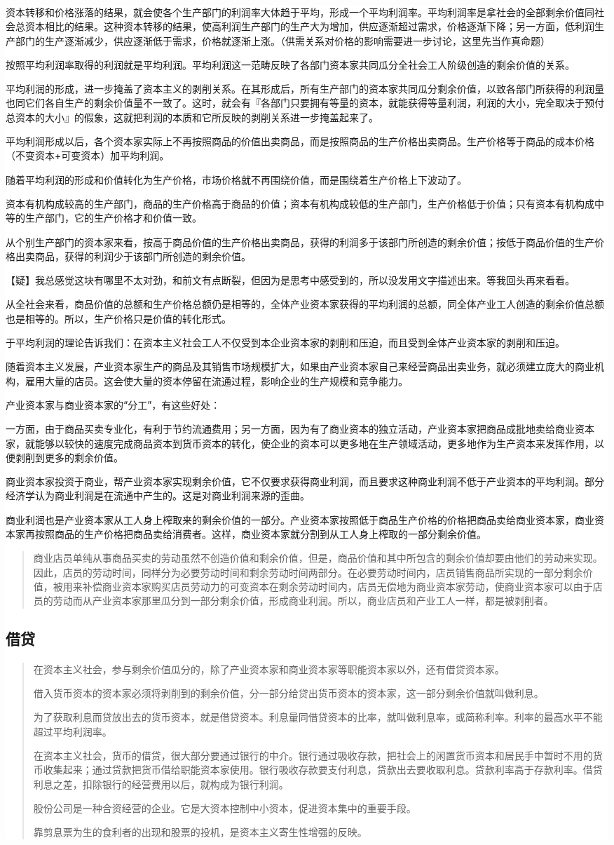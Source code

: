 资本转移和价格涨落的结果，就会使各个生产部门的利润率大体趋于平均，形成一个平均利润率。平均利润率是拿社会的全部剩余价值同社会总资本相比的结果。这种资本转移的结果，使高利润生产部门的生产大为增加，供应逐渐超过需求，价格逐渐下降；另一方面，低利润生产部门的生产逐渐减少，供应逐渐低于需求，价格就逐渐上涨。（供需关系对价格的影响需要进一步讨论，这里先当作真命题）

按照平均利润率取得的利润就是平均利润。平均利润这一范畴反映了各部门资本家共同瓜分全社会工人阶级创造的剩余价值的关系。

平均利润的形成，进一步掩盖了资本主义的剥削关系。在其形成后，所有生产部门的资本家共同瓜分剩余价值，以致各部门所获得的利润量也同它们各自生产的剩余价值量不一致了。这时，就会有『各部门只要拥有等量的资本，就能获得等量利润，利润的大小，完全取决于预付总资本的大小』的假象，这就把利润的本质和它所反映的剥削关系进一步掩盖起来了。

平均利润形成以后，各个资本家实际上不再按照商品的价值出卖商品，而是按照商品的生产价格出卖商品。生产价格等于商品的成本价格（不变资本+可变资本）加平均利润。

随着平均利润的形成和价值转化为生产价格，市场价格就不再围绕价值，而是围绕着生产价格上下波动了。

资本有机构成较高的生产部门，商品的生产价格高于商品的价值；资本有机构成较低的生产部门，生产价格低于价值；只有资本有机构成中等的生产部门，它的生产价格才和价值一致。

从个别生产部门的资本家来看，按高于商品价值的生产价格出卖商品，获得的利润多于该部门所创造的剩余价值；按低于商品价值的生产价格出卖商品，获得的利润少于该部门所创造的剩余价值。

【疑】我总感觉这块有哪里不太对劲，和前文有点断裂，但因为是思考中感受到的，所以没发用文字描述出来。等我回头再来看看。

从全社会来看，商品价值的总额和生产价格总额仍是相等的，全体产业资本家获得的平均利润的总额，同全体产业工人创造的剩余价值总额也是相等的。所以，生产价格只是价值的转化形式。

于平均利润的理论告诉我们：在资本主义社会工人不仅受到本企业资本家的剥削和压迫，而且受到全体产业资本家的剥削和压迫。 

随着资本主义发展，产业资本家生产的商品及其销售市场规模扩大，如果由产业资本家自己来经营商品出卖业务，就必须建立庞大的商业机构，雇用大量的店员。这会使大量的资本停留在流通过程，影响企业的生产规模和竞争能力。



产业资本家与商业资本家的“分工”，有这些好处：

一方面，由于商品买卖专业化，有利于节约流通费用；另一方面，因为有了商业资本的独立活动，产业资本家把商品成批地卖给商业资本家，就能够以较快的速度完成商品资本到货币资本的转化，使企业的资本可以更多地在生产领域活动，更多地作为生产资本来发挥作用，以便剥削到更多的剩余价值。



商业资本家投资于商业，帮产业资本家实现剩余价值，它不仅要求获得商业利润，而且要求这种商业利润不低于产业资本的平均利润。部分经济学认为商业利润是在流通中产生的。这是对商业利润来源的歪曲。

商业利润也是产业资本家从工人身上榨取来的剩余价值的一部分。产业资本家按照低于商品生产价格的价格把商品卖给商业资本家，商业资本家再按照商品的生产价格把商品卖给消费者。这样，商业资本家就分割到从工人身上榨取的一部分剩余价值。

> 商业店员单纯从事商品买卖的劳动虽然不创造价值和剩余价值，但是，商品价值和其中所包含的剩余价值却要由他们的劳动来实现。因此，店员的劳动时间，同样分为必要劳动时间和剩余劳动时间两部分。在必要劳动时间内，店员销售商品所实现的一部分剩余价值，被用来补偿商业资本家购买店员劳动力的可变资本在剩余劳动时间内，店员无偿地为商业资本家劳动，使商业资本家可以由于店员的劳动而从产业资本家那里瓜分到一部分剩余价值，形成商业利润。所以，商业店员和产业工人一样，都是被剥削者。



## 借贷

> 在资本主义社会，参与剩余价值瓜分的，除了产业资本家和商业资本家等职能资本家以外，还有借贷资本家。
>
> 借入货币资本的资本家必须将剥削到的剩余价值，分一部分给贷出货币资本的资本家，这一部分剩余价值就叫做利息。
>
> 为了获取利息而贷放出去的货币资本，就是借贷资本。利息量同借贷资本的比率，就叫做利息率，或简称利率。利率的最高水平不能超过平均利润率。
>
> 在资本主义社会，货币的借贷，很大部分要通过银行的中介。银行通过吸收存款，把社会上的闲置货币资本和居民手中暂时不用的货币收集起来；通过贷款把货币借给职能资本家使用。银行吸收存款要支付利息，贷款出去要收取利息。贷款利率高于存款利率。借贷利息之差，扣除银行的经营费用以后，就构成为银行利润。
>
> 股份公司是一种合资经营的企业。它是大资本控制中小资本，促进资本集中的重要手段。
>
> 靠剪息票为生的食利者的出现和股票的投机，是资本主义寄生性增强的反映。

